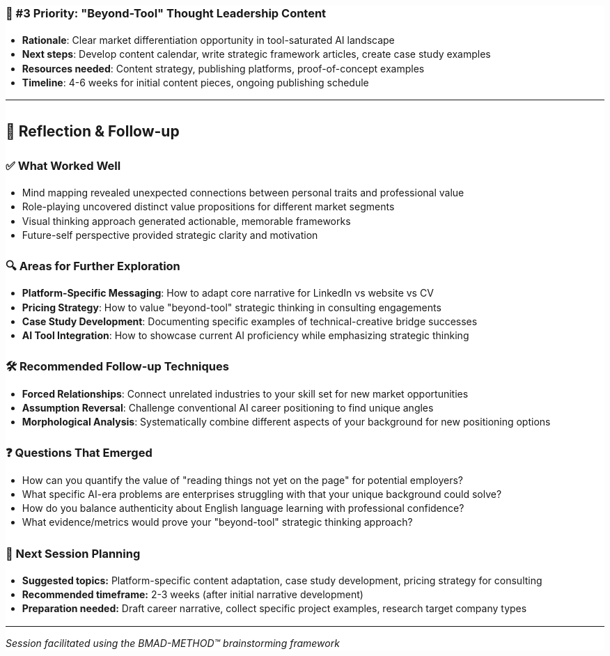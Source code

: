 ### 🥉 #3 Priority: "Beyond-Tool" Thought Leadership Content
- **Rationale**: Clear market differentiation opportunity in tool-saturated AI landscape
- **Next steps**: Develop content calendar, write strategic framework articles, create case study examples
- **Resources needed**: Content strategy, publishing platforms, proof-of-concept examples
- **Timeline**: 4-6 weeks for initial content pieces, ongoing publishing schedule

---

## 🔄 Reflection & Follow-up

### ✅ What Worked Well
- Mind mapping revealed unexpected connections between personal traits and professional value
- Role-playing uncovered distinct value propositions for different market segments
- Visual thinking approach generated actionable, memorable frameworks
- Future-self perspective provided strategic clarity and motivation

### 🔍 Areas for Further Exploration  
- **Platform-Specific Messaging**: How to adapt core narrative for LinkedIn vs website vs CV
- **Pricing Strategy**: How to value "beyond-tool" strategic thinking in consulting engagements
- **Case Study Development**: Documenting specific examples of technical-creative bridge successes
- **AI Tool Integration**: How to showcase current AI proficiency while emphasizing strategic thinking

### 🛠️ Recommended Follow-up Techniques
- **Forced Relationships**: Connect unrelated industries to your skill set for new market opportunities
- **Assumption Reversal**: Challenge conventional AI career positioning to find unique angles
- **Morphological Analysis**: Systematically combine different aspects of your background for new positioning options

### ❓ Questions That Emerged
- How can you quantify the value of "reading things not yet on the page" for potential employers?
- What specific AI-era problems are enterprises struggling with that your unique background could solve?
- How do you balance authenticity about English language learning with professional confidence?
- What evidence/metrics would prove your "beyond-tool" strategic thinking approach?

### 📅 Next Session Planning
- **Suggested topics:** Platform-specific content adaptation, case study development, pricing strategy for consulting
- **Recommended timeframe:** 2-3 weeks (after initial narrative development)
- **Preparation needed:** Draft career narrative, collect specific project examples, research target company types

---

*Session facilitated using the BMAD-METHOD™ brainstorming framework*